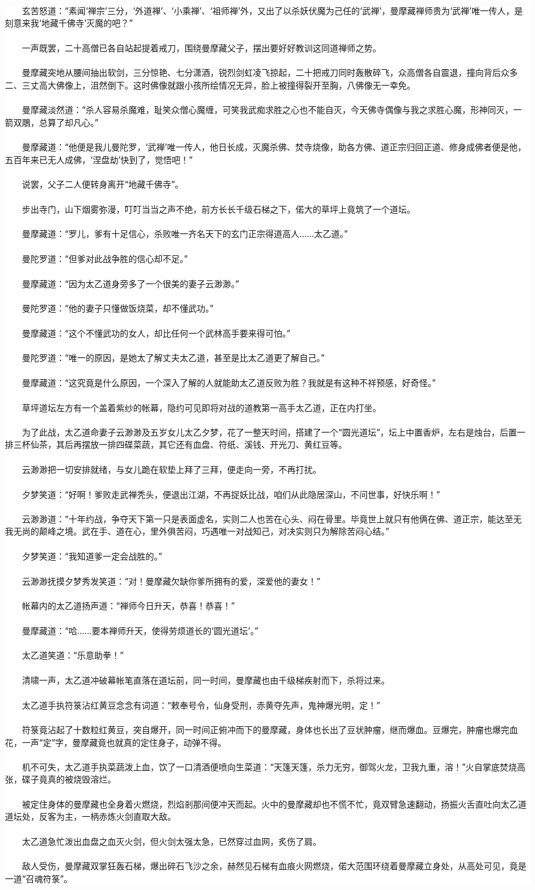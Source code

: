 　　玄苦怒道：“素闻‘禅宗’三分，‘外道禅’、‘小乘禅’、‘祖师禅’外，又出了以杀妖伏魔为己任的‘武禅’，曼摩藏禅师贵为‘武禅’唯一传人，是刻意来我‘地藏千佛寺’灭魔的吧？”<br />
<br />
　　一声既罢，二十高僧已各自站起提着戒刀，围绕曼摩藏父子，摆出要好好教训这同道禅师之势。<br />
<br />
　　曼摩藏突地从腰间抽出软剑，三分惊艳、七分潇酒，锐烈剑虹凌飞掠起，二十把戒刀同时轰散碎飞，众高僧各自震退，撞向背后众多二、三丈高大佛像上，沮然倒下。这时佛像就跟小孩所绘情况无异，脸上被撞得裂开至胸，八佛像无一幸免。<br />
<br />
　　曼摩藏淡然道：“杀人容易杀魔难，耻笑众僧心魔缠，可笑我武痴求胜之心也不能自灭，今天佛寺偶像与我之求胜心魔，形神同灭，一箭双鵰，总算了却凡心。”<br />
<br />
　　曼摩藏道：“他便是我儿曼陀罗，‘武禅’唯一传人，他日长成，灭魔杀佛、焚寺烧像，助各方佛、道正宗归回正道、修身成佛者便是他，五百年来已无人成佛，‘涅盘劫’快到了，觉悟吧！”<br />
<br />
　　说罢，父子二人便转身离开“地藏千佛寺”。<br />
<br />
　　步出寺门，山下烟雾弥漫，叮叮当当之声不绝，前方长长千级石梯之下，偌大的草坪上竟筑了一个道坛。<br />
<br />
　　曼摩藏道：“罗儿，爹有十足信心，杀败唯一齐名天下的玄门正宗得道高人……太乙道。”<br />
<br />
　　曼陀罗道：“但爹对此战争胜的信心却不足。”<br />
<br />
　　曼摩藏道：“因为太乙道身旁多了一个很美的妻子云渺渺。”<br />
<br />
　　曼陀罗道：“他的妻子只懂做饭烧菜，却不懂武功。”<br />
<br />
　　曼摩藏道：“这个不懂武功的女人，却比任何一个武林高手要来得可怕。”<br />
<br />
　　曼陀罗道：“唯一的原因，是她太了解丈夫太乙道，甚至是比太乙道更了解自己。”<br />
<br />
　　曼摩藏道：“这究竟是什么原因，一个深入了解的人就能助太乙道反败为胜？我就是有这种不祥预感，好奇怪。”<br />
<br />
　　草坪道坛左方有一个盖着紫纱的帐幕，隐约可见即将对战的道教第一高手太乙道，正在内打坐。<br />
<br />
　　为了此战，太乙道命妻子云渺渺及五岁女儿太乙夕梦，花了一整天时间，搭建了一个“圆光道坛”，坛上中置香炉，左右是烛台，后置一排三杯仙茶，其后再摆放一排四碟菜蔬，其它还有血盘、符纸、溪钱、开光刀、黄红豆等。<br />
<br />
　　云渺渺把一切安排就绪，与女儿跪在软垫上拜了三拜，便走向一旁，不再打扰。<br />
<br />
　　夕梦笑道：“好啊！爹败走武禅秃头，便退出江湖，不再捉妖比战，咱们从此隐居深山，不问世事，好快乐啊！”<br />
<br />
　　云渺渺道：“十年约战，争夺天下第一只是表面虚名，实则二人也苦在心头、闷在骨里。毕竟世上就只有他俩在佛、道正宗，能达至无我无尚的颠峰之境。武在手、道在心，里外俱苦闷，巧遇唯一对战知己，对决实则只为解除苦闷心结。”<br />
<br />
　　夕梦笑道：“我知道爹一定会战胜的。”<br />
<br />
　　云渺渺抚摸夕梦秀发笑道：“对！曼摩藏欠缺你爹所拥有的爱，深爱他的妻女！”<br />
<br />
　　帐幕内的太乙道扬声道：“禅师今日升天，恭喜！恭喜！”<br />
<br />
　　曼摩藏道：“哈……要本禅师升天，使得劳烦道长的‘圆光道坛’。”<br />
<br />
　　太乙道笑道：“乐意助拳！”<br />
<br />
　　清啸一声，太乙道冲破幕帐笔直落在道坛前，同一时间，曼摩藏也由千级梯疾射而下，杀将过来。<br />
<br />
　　太乙道手执符箓沾红黄豆念念有词道：“敕奉号令，仙身受刑，赤黄夺先声，鬼神爆光明，定！”<br />
<br />
　　符箓竟沾起了十数粒红黄豆，突自爆开，同一时间正俯冲而下的曼摩藏，身体也长出了豆状肿瘤，继而爆血。豆爆完，肿瘤也爆完血花，一声“定”字，曼摩藏竟也就真的定住身子，动弹不得。<br />
<br />
　　机不可失，太乙道手执菜蔬泼上血，饮了一口清酒便喷向生菜道：“天篷天篷，杀力无穷，御驾火龙，卫我九重，溶！”火自掌底焚烧高张，碟子竟真的被烧毁溶烂。<br />
<br />
　　被定住身体的曼摩藏也全身着火燃烧，烈焰剎那间便冲天而起。火中的曼摩藏却也不慌不忙，竟双臂急速翻动，扬振火舌直吐向太乙道道坛处，反客为主，一柄赤炼火剑直取大敌。<br />
<br />
　　太乙道急忙泼出血盘之血灭火剑，但火剑太强太急，已然穿过血网，炙伤了肩。<br />
<br />
　　敌人受伤，曼摩藏双掌狂轰石梯，爆出碎石飞沙之余，赫然见石梯有血痕火网燃烧，偌大范围环绕着曼摩藏立身处，从高处可见，竟是一道“召魂符箓”。<br />